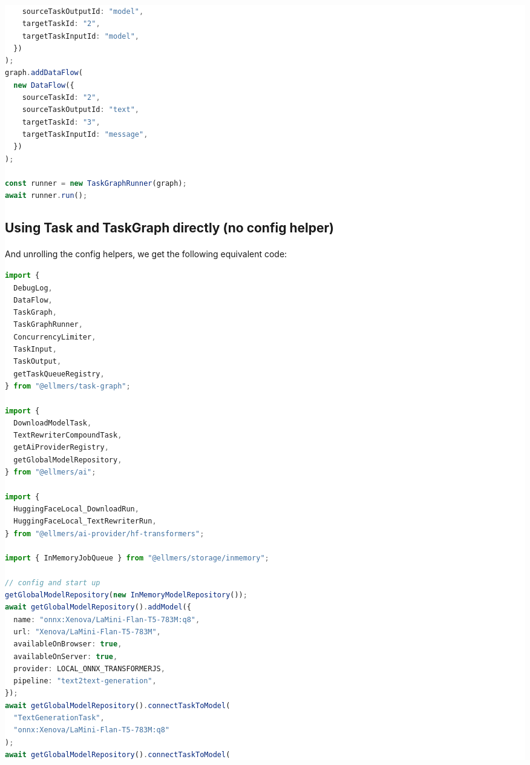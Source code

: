 ```ts
    sourceTaskOutputId: "model",
    targetTaskId: "2",
    targetTaskInputId: "model",
  })
);
graph.addDataFlow(
  new DataFlow({
    sourceTaskId: "2",
    sourceTaskOutputId: "text",
    targetTaskId: "3",
    targetTaskInputId: "message",
  })
);

const runner = new TaskGraphRunner(graph);
await runner.run();
```

## Using Task and TaskGraph directly (no config helper)

And unrolling the config helpers, we get the following equivalent code:

```ts
import {
  DebugLog,
  DataFlow,
  TaskGraph,
  TaskGraphRunner,
  ConcurrencyLimiter,
  TaskInput,
  TaskOutput,
  getTaskQueueRegistry,
} from "@ellmers/task-graph";

import {
  DownloadModelTask,
  TextRewriterCompoundTask,
  getAiProviderRegistry,
  getGlobalModelRepository,
} from "@ellmers/ai";

import {
  HuggingFaceLocal_DownloadRun,
  HuggingFaceLocal_TextRewriterRun,
} from "@ellmers/ai-provider/hf-transformers";

import { InMemoryJobQueue } from "@ellmers/storage/inmemory";

// config and start up
getGlobalModelRepository(new InMemoryModelRepository());
await getGlobalModelRepository().addModel({
  name: "onnx:Xenova/LaMini-Flan-T5-783M:q8",
  url: "Xenova/LaMini-Flan-T5-783M",
  availableOnBrowser: true,
  availableOnServer: true,
  provider: LOCAL_ONNX_TRANSFORMERJS,
  pipeline: "text2text-generation",
});
await getGlobalModelRepository().connectTaskToModel(
  "TextGenerationTask",
  "onnx:Xenova/LaMini-Flan-T5-783M:q8"
);
await getGlobalModelRepository().connectTaskToModel(
```